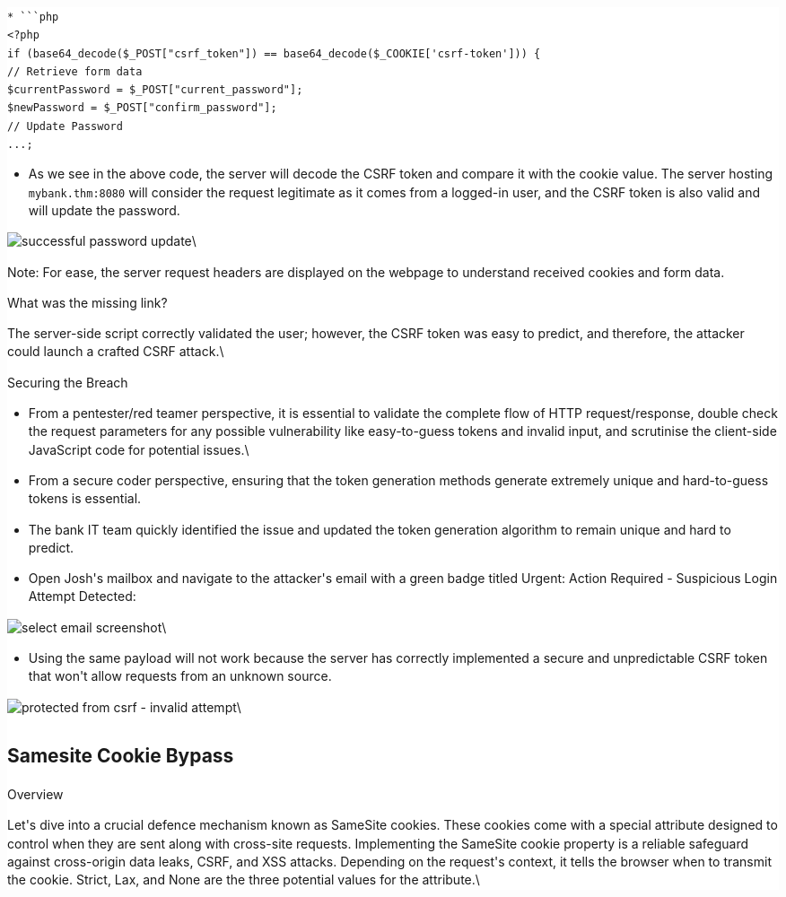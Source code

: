   ```
* ```php
  <?php
  if (base64_decode($_POST["csrf_token"]) == base64_decode($_COOKIE['csrf-token'])) { 
  // Retrieve form data
  $currentPassword = $_POST["current_password"];
  $newPassword = $_POST["confirm_password"];
  // Update Password
  ...;
  ```
* As we see in the above code, the server will decode the CSRF token and compare it with the cookie value. The server hosting `mybank.thm:8080` will consider the request legitimate as it comes from a logged-in user, and the CSRF token is also valid and will update the password.

![successful password update](https://tryhackme-images.s3.amazonaws.com/user-uploads/62a7685ca6e7ce005d3f3afe/room-content/367f1d6912e97add5d29a138b39af10b.png)\


Note: For ease, the server request headers are displayed on the webpage to understand received cookies and form data.

What was the missing link?

The server-side script correctly validated the user; however, the CSRF token was easy to predict, and therefore, the attacker could launch a crafted CSRF attack.\


Securing the Breach

* From a pentester/red teamer perspective, it is essential to validate the complete flow of HTTP request/response, double check the request parameters for any possible vulnerability like easy-to-guess tokens and invalid input, and scrutinise the client-side JavaScript code for potential issues.\

* From a secure coder perspective, ensuring that the token generation methods generate extremely unique and hard-to-guess tokens is essential.&#x20;
* The bank IT team quickly identified the issue and updated the token generation algorithm to remain unique and hard to predict.
* Open Josh's mailbox and navigate to the attacker's email with a green badge titled Urgent: Action Required - Suspicious Login Attempt Detected:

![select email screenshot](https://tryhackme-images.s3.amazonaws.com/user-uploads/62a7685ca6e7ce005d3f3afe/room-content/abe53a1e9bc6136f9c361171ad496650.png)\


* Using the same payload will not work because the server has correctly implemented a secure and unpredictable CSRF token that won't allow requests from an unknown source.

![protected from csrf - invalid attempt](https://tryhackme-images.s3.amazonaws.com/user-uploads/62a7685ca6e7ce005d3f3afe/room-content/b72585407d23eae854a1cc97ca7ad223.png)\


## Samesite Cookie Bypass

Overview

Let's dive into a crucial defence mechanism known as SameSite cookies. These cookies come with a special attribute designed to control when they are sent along with cross-site requests. Implementing the SameSite cookie property is a reliable safeguard against cross-origin data leaks, CSRF, and XSS attacks. Depending on the request's context, it tells the browser when to transmit the cookie. Strict, Lax, and None are the three potential values for the attribute.\
